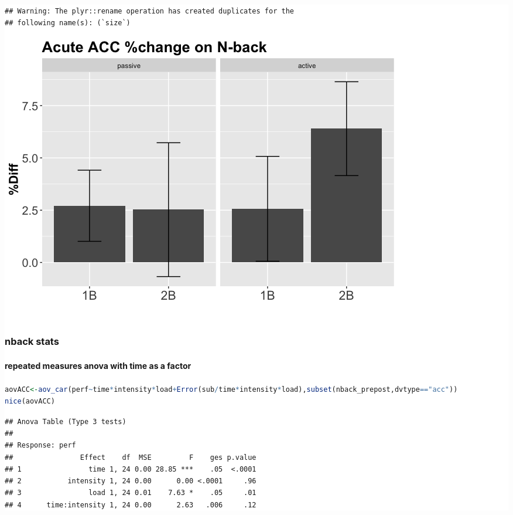     ## Warning: The plyr::rename operation has created duplicates for the
    ## following name(s): (`size`)

![](analysis-notebook_files/figure-markdown_github/unnamed-chunk-16-3.png)

### nback stats

#### repeated measures anova with time as a factor

``` r
aovACC<-aov_car(perf~time*intensity*load+Error(sub/time*intensity*load),subset(nback_prepost,dvtype=="acc"))
nice(aovACC)
```

    ## Anova Table (Type 3 tests)
    ## 
    ## Response: perf
    ##                Effect    df  MSE         F    ges p.value
    ## 1                time 1, 24 0.00 28.85 ***    .05  <.0001
    ## 2           intensity 1, 24 0.00      0.00 <.0001     .96
    ## 3                load 1, 24 0.01    7.63 *    .05     .01
    ## 4      time:intensity 1, 24 0.00      2.63   .006     .12